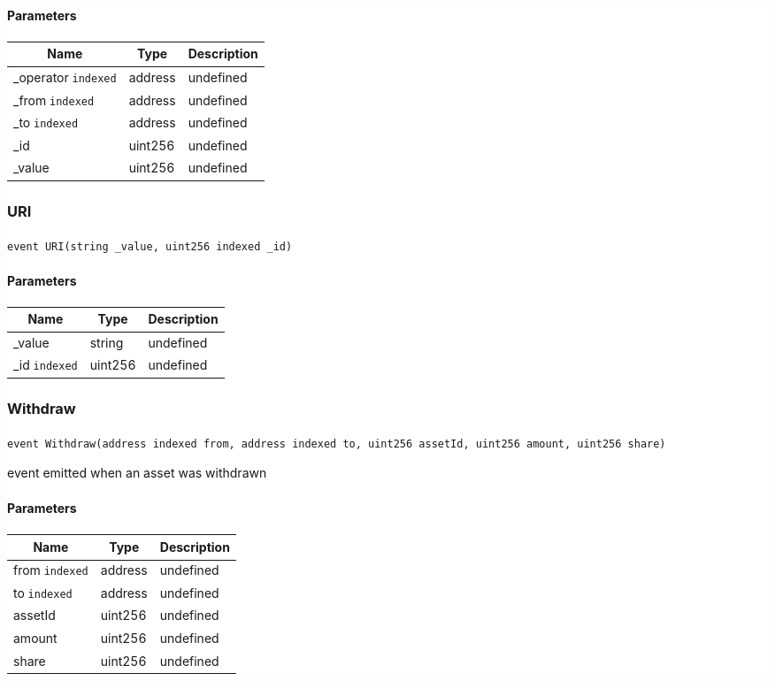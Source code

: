 
#### Parameters

| Name | Type | Description |
|---|---|---|
| _operator `indexed` | address | undefined |
| _from `indexed` | address | undefined |
| _to `indexed` | address | undefined |
| _id  | uint256 | undefined |
| _value  | uint256 | undefined |

### URI

```solidity
event URI(string _value, uint256 indexed _id)
```





#### Parameters

| Name | Type | Description |
|---|---|---|
| _value  | string | undefined |
| _id `indexed` | uint256 | undefined |

### Withdraw

```solidity
event Withdraw(address indexed from, address indexed to, uint256 assetId, uint256 amount, uint256 share)
```

event emitted when an asset was withdrawn



#### Parameters

| Name | Type | Description |
|---|---|---|
| from `indexed` | address | undefined |
| to `indexed` | address | undefined |
| assetId  | uint256 | undefined |
| amount  | uint256 | undefined |
| share  | uint256 | undefined |




